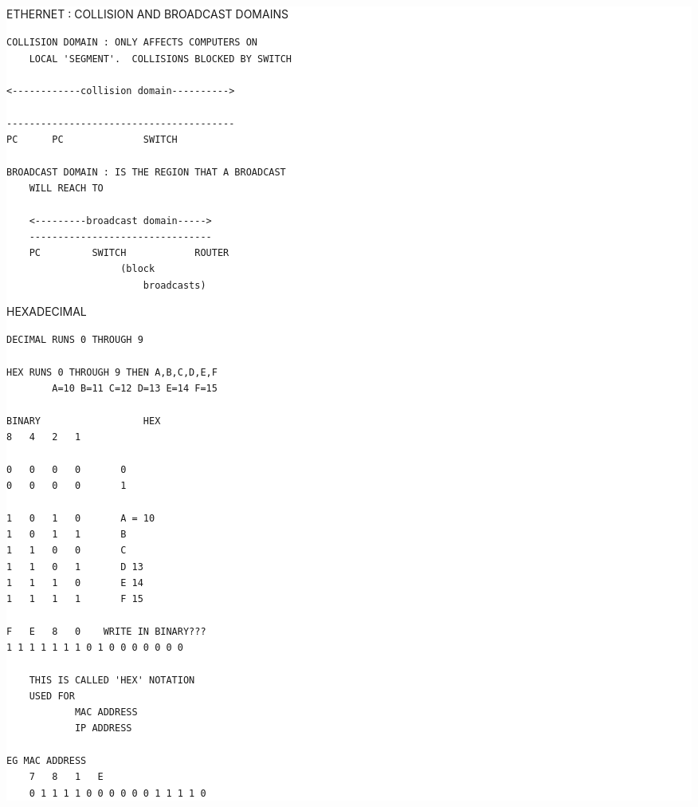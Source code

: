 ETHERNET : COLLISION AND BROADCAST DOMAINS

```
COLLISION DOMAIN : ONLY AFFECTS COMPUTERS ON
	LOCAL 'SEGMENT'.  COLLISIONS BLOCKED BY SWITCH

<------------collision domain---------->

----------------------------------------
PC		PC		        SWITCH

BROADCAST DOMAIN : IS THE REGION THAT A BROADCAST
	WILL REACH TO

	<---------broadcast domain----->
	--------------------------------
	PC         SWITCH            ROUTER
					(block
				        broadcasts)

```

HEXADECIMAL

```
DECIMAL RUNS 0 THROUGH 9

HEX RUNS 0 THROUGH 9 THEN A,B,C,D,E,F 
		A=10 B=11 C=12 D=13 E=14 F=15

BINARY					HEX
8	4	2	1

0	0	0	0		0
0	0	0	0		1

1	0	1	0		A = 10
1	0	1	1		B
1	1	0	0		C
1	1	0	1		D 13
1	1	1	0		E 14
1	1	1	1		F 15

F	E	8	0    WRITE IN BINARY???
1 1 1 1 1 1 1 0 1 0 0 0 0 0 0 0 	

	THIS IS CALLED 'HEX' NOTATION 
	USED FOR
			MAC ADDRESS
			IP ADDRESS

EG MAC ADDRESS
	7	8	1	E
	0 1 1 1 1 0 0 0 0 0 0 1 1 1 1 0	

```
